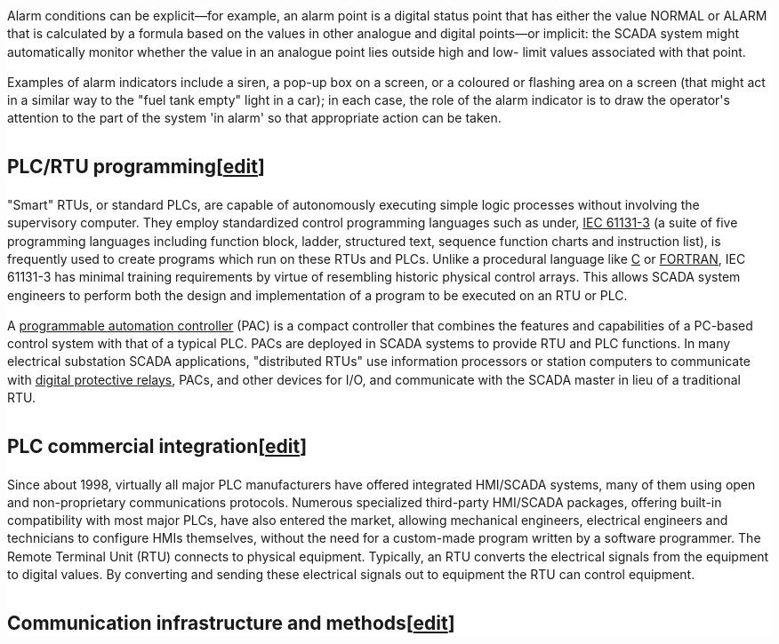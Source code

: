 Alarm conditions can be explicit—for example, an alarm point is a digital status point that has either the value NORMAL or ALARM that is calculated by a formula based on the values in other analogue and digital points—or implicit: the SCADA system might automatically monitor whether the value in an analogue point lies outside high and low- limit values associated with that point.

Examples of alarm indicators include a siren, a pop-up box on a screen, or a coloured or flashing area on a screen (that might act in a similar way to the "fuel tank empty" light in a car); in each case, the role of the alarm indicator is to draw the operator's attention to the part of the system 'in alarm' so that appropriate action can be taken.

## PLC/RTU programming\[[edit](https://en.wikipedia.org/w/index.php?title=SCADA&action=edit&section=11 "Edit section: PLC/RTU programming")\]

"Smart" RTUs, or standard PLCs, are capable of autonomously executing simple logic processes without involving the supervisory computer. They employ standardized control programming languages such as under, [IEC 61131-3](https://en.wikipedia.org/wiki/IEC_61131-3 "IEC 61131-3") (a suite of five programming languages including function block, ladder, structured text, sequence function charts and instruction list), is frequently used to create programs which run on these RTUs and PLCs. Unlike a procedural language like [C](https://en.wikipedia.org/wiki/C_(programming_language) "C (programming language)") or [FORTRAN](https://en.wikipedia.org/wiki/FORTRAN "FORTRAN"), IEC 61131-3 has minimal training requirements by virtue of resembling historic physical control arrays. This allows SCADA system engineers to perform both the design and implementation of a program to be executed on an RTU or PLC.

A [programmable automation controller](https://en.wikipedia.org/w/index.php?title=Programmable_automation_controller&action=edit&redlink=1 "Programmable automation controller (page does not exist)") (PAC) is a compact controller that combines the features and capabilities of a PC-based control system with that of a typical PLC. PACs are deployed in SCADA systems to provide RTU and PLC functions. In many electrical substation SCADA applications, "distributed RTUs" use information processors or station computers to communicate with [digital protective relays](https://en.wikipedia.org/wiki/Digital_protective_relay "Digital protective relay"), PACs, and other devices for I/O, and communicate with the SCADA master in lieu of a traditional RTU.

## PLC commercial integration\[[edit](https://en.wikipedia.org/w/index.php?title=SCADA&action=edit&section=12 "Edit section: PLC commercial integration")\]

Since about 1998, virtually all major PLC manufacturers have offered integrated HMI/SCADA systems, many of them using open and non-proprietary communications protocols. Numerous specialized third-party HMI/SCADA packages, offering built-in compatibility with most major PLCs, have also entered the market, allowing mechanical engineers, electrical engineers and technicians to configure HMIs themselves, without the need for a custom-made program written by a software programmer. The Remote Terminal Unit (RTU) connects to physical equipment. Typically, an RTU converts the electrical signals from the equipment to digital values. By converting and sending these electrical signals out to equipment the RTU can control equipment.

## Communication infrastructure and methods\[[edit](https://en.wikipedia.org/w/index.php?title=SCADA&action=edit&section=13 "Edit section: Communication infrastructure and methods")\]
